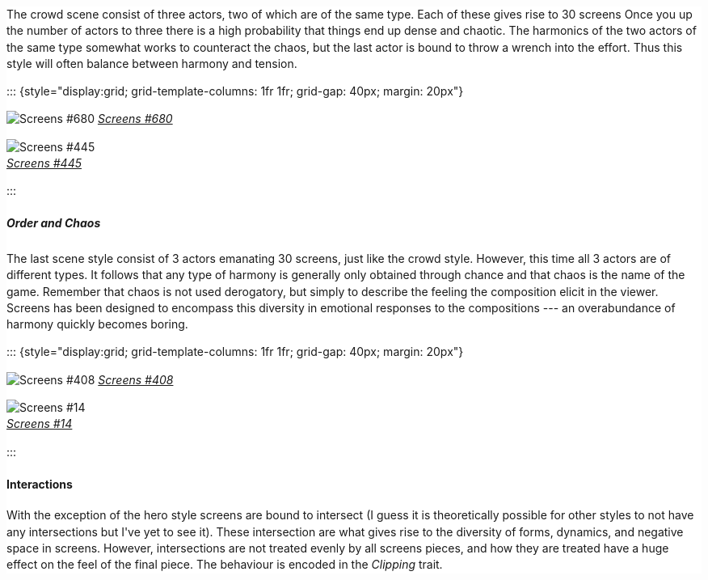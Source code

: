 The crowd scene consist of three actors, two of which are of the same type. Each
of these gives rise to 30 screens Once you up the number of actors to three
there is a high probability that things end up dense and chaotic. The harmonics
of the two actors of the same type somewhat works to counteract the chaos, but
the last actor is bound to throw a wrench into the effort. Thus this style will
often balance between harmony and tension.

::: {style="display:grid; grid-template-columns: 1fr 1fr; grid-gap: 40px; margin: 20px"}
<div>

<img src="assets/images/screens/255000680.jpeg" alt="Screens #680"/>
<a href="https://www.artblocks.io/token/255000680"><i>Screens #680</i></a>

</div>

<div>

<img src="assets/images/screens/255000445.jpeg" alt="Screens #445"/>\
<a href="https://www.artblocks.io/token/255000445"><i>Screens #445</i></a>

</div>
:::

##### Order and Chaos

The last scene style consist of 3 actors emanating 30 screens, just like the
crowd style. However, this time all 3 actors are of different types. It follows
that any type of harmony is generally only obtained through chance and that
chaos is the name of the game. Remember that chaos is not used derogatory, but
simply to describe the feeling the composition elicit in the viewer. Screens has
been designed to encompass this diversity in emotional responses to the
compositions --- an overabundance of harmony quickly becomes boring.

::: {style="display:grid; grid-template-columns: 1fr 1fr; grid-gap: 40px; margin: 20px"}
<div>

<img src="assets/images/screens/255000408.jpeg" alt="Screens #408"/>
<a href="https://www.artblocks.io/token/255000408"><i>Screens #408</i></a>

</div>

<div>

<img src="assets/images/screens/255000014.jpeg" alt="Screens #14"/>\
<a href="https://www.artblocks.io/token/255000014"><i>Screens #14</i></a>

</div>
:::

#### Interactions

With the exception of the hero style screens are bound to intersect (I guess it
is theoretically possible for other styles to not have any intersections but
I've yet to see it). These intersection are what gives rise to the diversity of
forms, dynamics, and negative space in screens. However, intersections are not
treated evenly by all screens pieces, and how they are treated have a huge
effect on the feel of the final piece. The behaviour is encoded in the
*Clipping* trait.
